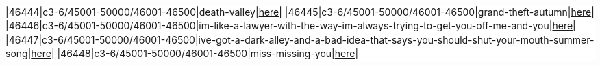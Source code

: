 |46444|c3-6/45001-50000/46001-46500|death-valley|[here](https://cdn.jsdelivr.net/gh/guitarchord/c3-6/45001-50000/46001-46500/death-valley.webp)|
|46445|c3-6/45001-50000/46001-46500|grand-theft-autumn|[here](https://cdn.jsdelivr.net/gh/guitarchord/c3-6/45001-50000/46001-46500/grand-theft-autumn.webp)|
|46446|c3-6/45001-50000/46001-46500|im-like-a-lawyer-with-the-way-im-always-trying-to-get-you-off-me-and-you|[here](https://cdn.jsdelivr.net/gh/guitarchord/c3-6/45001-50000/46001-46500/im-like-a-lawyer-with-the-way-im-always-trying-to-get-you-off-me-and-you.webp)|
|46447|c3-6/45001-50000/46001-46500|ive-got-a-dark-alley-and-a-bad-idea-that-says-you-should-shut-your-mouth-summer-song|[here](https://cdn.jsdelivr.net/gh/guitarchord/c3-6/45001-50000/46001-46500/ive-got-a-dark-alley-and-a-bad-idea-that-says-you-should-shut-your-mouth-summer-song.webp)|
|46448|c3-6/45001-50000/46001-46500|miss-missing-you|[here](https://cdn.jsdelivr.net/gh/guitarchord/c3-6/45001-50000/46001-46500/miss-missing-you.webp)|
